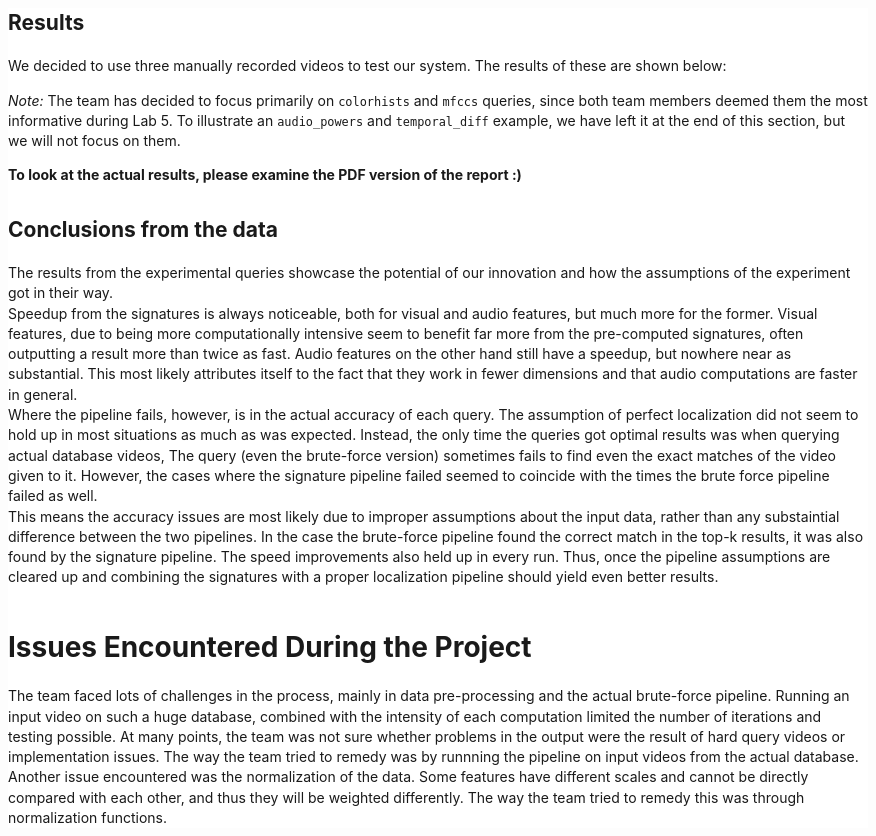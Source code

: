 ## Results

We decided to use three manually recorded videos to test our system. The
results of these are shown below:  
  
*Note:* The team has decided to focus primarily on `colorhists` and
`mfccs` queries, since both team members deemed them the most
informative during Lab 5. To illustrate an `audio_powers` and
`temporal_diff` example, we have left it at the end of this section, but
we will not focus on them.  

**To look at the actual results, please examine the PDF version of the report :)**

## Conclusions from the data

The results from the experimental queries showcase the potential of our
innovation and how the assumptions of the experiment got in their way.  
Speedup from the signatures is always noticeable, both for visual and
audio features, but much more for the former. Visual features, due to
being more computationally intensive seem to benefit far more from the
pre-computed signatures, often outputting a result more than twice as
fast. Audio features on the other hand still have a speedup, but nowhere
near as substantial. This most likely attributes itself to the fact that
they work in fewer dimensions and that audio computations are faster in
general.  
Where the pipeline fails, however, is in the actual accuracy of each
query. The assumption of perfect localization did not seem to hold up in
most situations as much as was expected. Instead, the only time the
queries got optimal results was when querying actual database videos,
The query (even the brute-force version) sometimes fails to find even
the exact matches of the video given to it. However, the cases where the
signature pipeline failed seemed to coincide with the times the brute
force pipeline failed as well.  
This means the accuracy issues are most likely due to improper
assumptions about the input data, rather than any substaintial
difference between the two pipelines. In the case the brute-force
pipeline found the correct match in the top-k results, it was also found
by the signature pipeline. The speed improvements also held up in every
run. Thus, once the pipeline assumptions are cleared up and combining
the signatures with a proper localization pipeline should yield even
better results.

# Issues Encountered During the Project

The team faced lots of challenges in the process, mainly in data
pre-processing and the actual brute-force pipeline. Running an input
video on such a huge database, combined with the intensity of each
computation limited the number of iterations and testing possible. At
many points, the team was not sure whether problems in the output were
the result of hard query videos or implementation issues. The way the
team tried to remedy was by runnning the pipeline on input videos from
the actual database.  
Another issue encountered was the normalization of the data. Some
features have different scales and cannot be directly compared with each
other, and thus they will be weighted differently. The way the team
tried to remedy this was through normalization functions.
